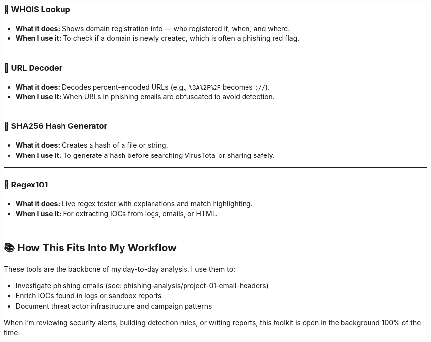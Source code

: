 
### 🧩 WHOIS Lookup
- **What it does:** Shows domain registration info — who registered it, when, and where.
- **When I use it:** To check if a domain is newly created, which is often a phishing red flag.

---

### 🧩 URL Decoder
- **What it does:** Decodes percent-encoded URLs (e.g., `%3A%2F%2F` becomes `://`).
- **When I use it:** When URLs in phishing emails are obfuscated to avoid detection.

---

### 🧩 SHA256 Hash Generator
- **What it does:** Creates a hash of a file or string.
- **When I use it:** To generate a hash before searching VirusTotal or sharing safely.

---

### 🧩 Regex101
- **What it does:** Live regex tester with explanations and match highlighting.
- **When I use it:** For extracting IOCs from logs, emails, or HTML.

---

## 📚 How This Fits Into My Workflow

These tools are the backbone of my day-to-day analysis. I use them to:
- Investigate phishing emails (see: [phishing-analysis/project-01-email-headers](../phishing-analysis/project-01-email-headers))
- Enrich IOCs found in logs or sandbox reports
- Document threat actor infrastructure and campaign patterns

When I’m reviewing security alerts, building detection rules, or writing reports, this toolkit is open in the background 100% of the time.
